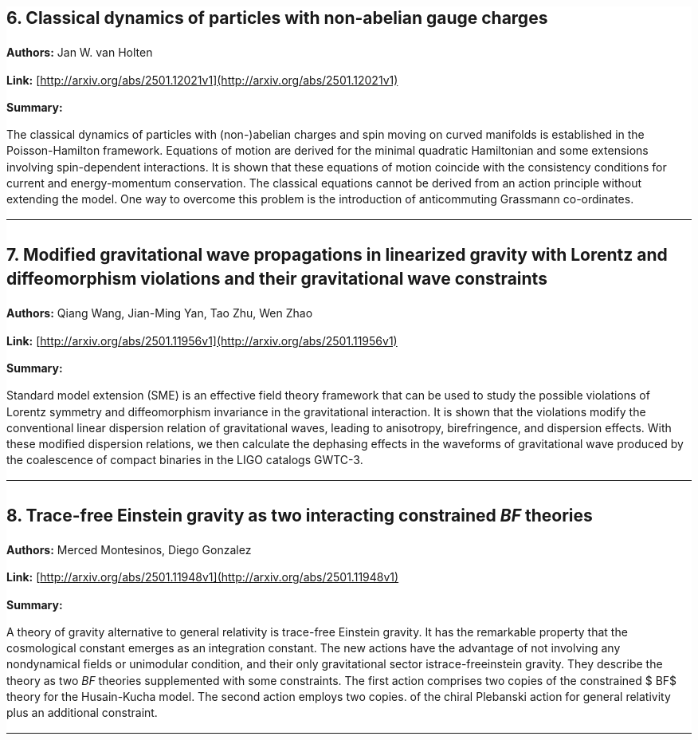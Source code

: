 ## 6. Classical dynamics of particles with non-abelian gauge charges

**Authors:** Jan W. van Holten

**Link:** [http://arxiv.org/abs/2501.12021v1](http://arxiv.org/abs/2501.12021v1)

**Summary:**

The classical dynamics of particles with (non-)abelian charges and spin moving on curved manifolds is established in the Poisson-Hamilton framework. Equations of motion are derived for the minimal quadratic Hamiltonian and some extensions involving spin-dependent interactions. It is shown that these equations of motion coincide with the consistency conditions for current and energy-momentum conservation. The classical equations cannot be derived from an action principle without extending the model. One way to overcome this problem is the introduction of anticommuting Grassmann co-ordinates.

---

## 7. Modified gravitational wave propagations in linearized gravity with   Lorentz and diffeomorphism violations and their gravitational wave   constraints

**Authors:** Qiang Wang, Jian-Ming Yan, Tao Zhu, Wen Zhao

**Link:** [http://arxiv.org/abs/2501.11956v1](http://arxiv.org/abs/2501.11956v1)

**Summary:**

Standard model extension (SME) is an effective field theory framework that can be used to study the possible violations of Lorentz symmetry and diffeomorphism invariance in the gravitational interaction. It is shown that the violations modify the conventional linear dispersion relation of gravitational waves, leading to anisotropy, birefringence, and dispersion effects. With these modified dispersion relations, we then calculate the dephasing effects in the waveforms of gravitational wave produced by the coalescence of compact binaries in the LIGO catalogs GWTC-3.

---

## 8. Trace-free Einstein gravity as two interacting constrained $BF$ theories

**Authors:** Merced Montesinos, Diego Gonzalez

**Link:** [http://arxiv.org/abs/2501.11948v1](http://arxiv.org/abs/2501.11948v1)

**Summary:**

A theory of gravity alternative to general relativity is trace-free Einstein gravity. It has the remarkable property that the cosmological constant emerges as an integration constant. The new actions have the advantage of not involving any nondynamical fields or unimodular condition, and their only gravitational sector istrace-freeinstein gravity. They describe the theory as two $BF$ theories supplemented with some constraints. The first action comprises two copies of the constrained $ BF$ theory for the Husain-Kucha model. The second action employs two copies. of the chiral Plebanski action for general relativity plus an additional constraint.

---
